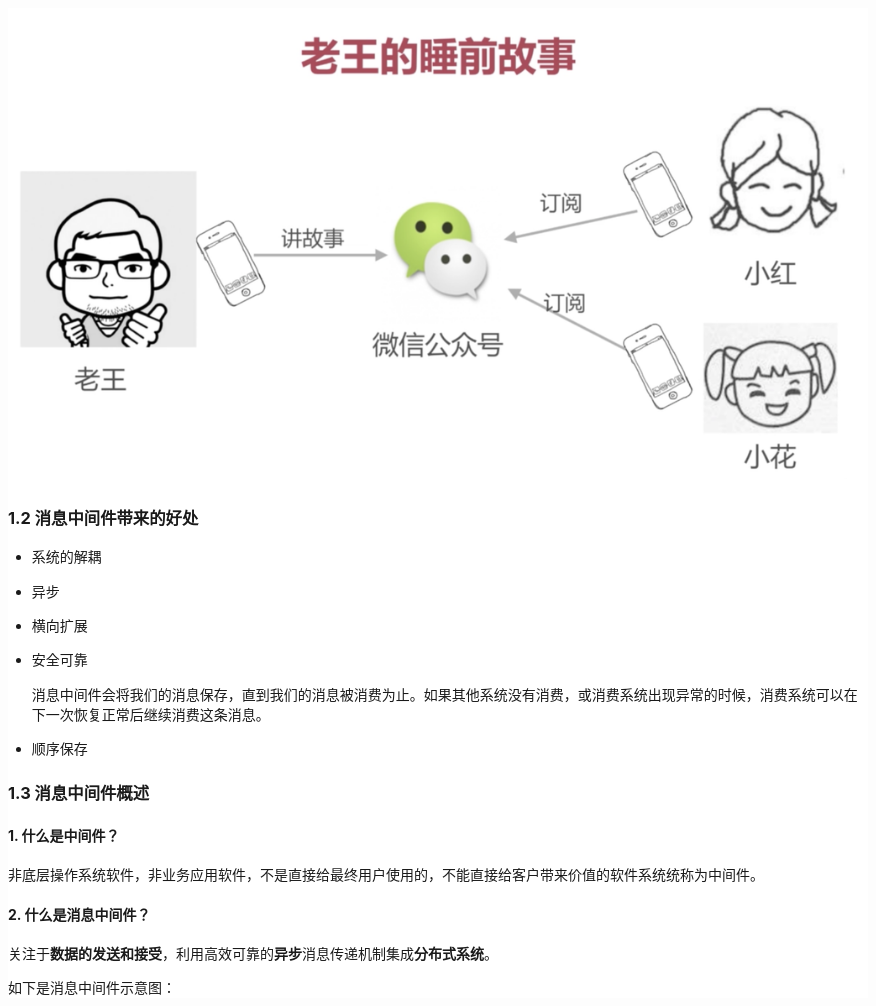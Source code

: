 ![](../images/activeMQ/jms_2.png)  

### 1.2 消息中间件带来的好处

- 系统的解耦

- 异步

- 横向扩展

- 安全可靠

  消息中间件会将我们的消息保存，直到我们的消息被消费为止。如果其他系统没有消费，或消费系统出现异常的时候，消费系统可以在下一次恢复正常后继续消费这条消息。

- 顺序保存

### 1.3 消息中间件概述

#### 1. 什么是中间件？

非底层操作系统软件，非业务应用软件，不是直接给最终用户使用的，不能直接给客户带来价值的软件系统统称为中间件。

#### 2. 什么是消息中间件？

关注于**数据的发送和接受**，利用高效可靠的**异步**消息传递机制集成**分布式系统**。

如下是消息中间件示意图：

